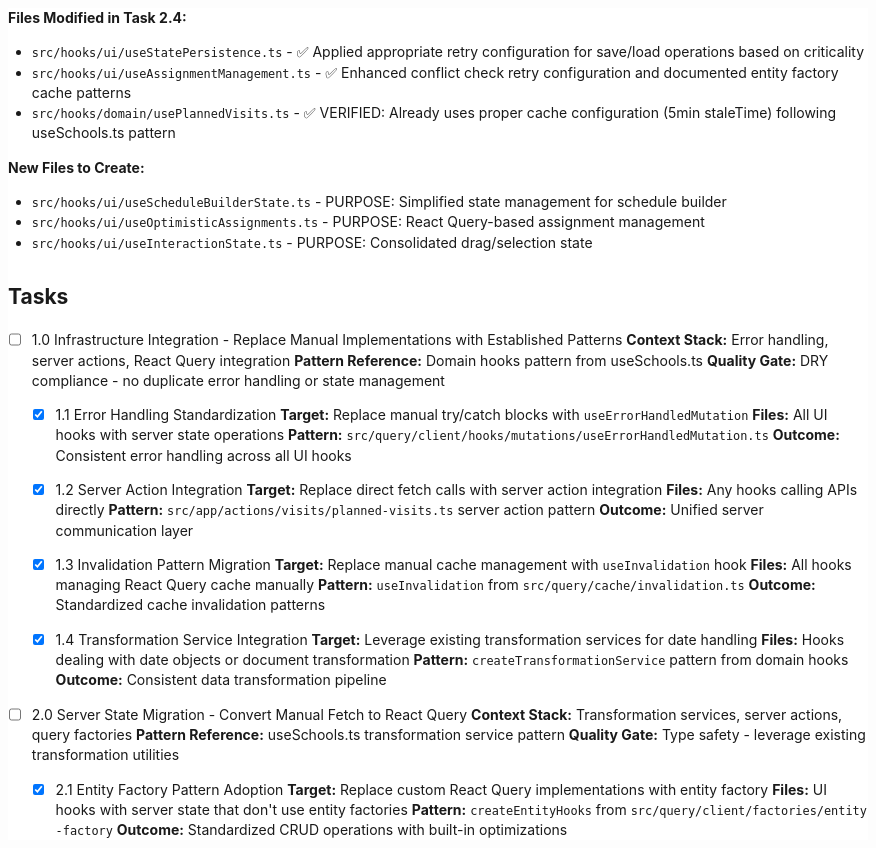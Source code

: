 **Files Modified in Task 2.4:**
- `src/hooks/ui/useStatePersistence.ts` - ✅ Applied appropriate retry configuration for save/load operations based on criticality
- `src/hooks/ui/useAssignmentManagement.ts` - ✅ Enhanced conflict check retry configuration and documented entity factory cache patterns
- `src/hooks/domain/usePlannedVisits.ts` - ✅ VERIFIED: Already uses proper cache configuration (5min staleTime) following useSchools.ts pattern

**New Files to Create:**
- `src/hooks/ui/useScheduleBuilderState.ts` - PURPOSE: Simplified state management for schedule builder
- `src/hooks/ui/useOptimisticAssignments.ts` - PURPOSE: React Query-based assignment management
- `src/hooks/ui/useInteractionState.ts` - PURPOSE: Consolidated drag/selection state

## Tasks

- [ ] 1.0 Infrastructure Integration - Replace Manual Implementations with Established Patterns
  **Context Stack:** Error handling, server actions, React Query integration
  **Pattern Reference:** Domain hooks pattern from useSchools.ts
  **Quality Gate:** DRY compliance - no duplicate error handling or state management

  - [x] 1.1 Error Handling Standardization
    **Target:** Replace manual try/catch blocks with `useErrorHandledMutation`
    **Files:** All UI hooks with server state operations
    **Pattern:** `src/query/client/hooks/mutations/useErrorHandledMutation.ts`
    **Outcome:** Consistent error handling across all UI hooks

  - [x] 1.2 Server Action Integration
    **Target:** Replace direct fetch calls with server action integration
    **Files:** Any hooks calling APIs directly
    **Pattern:** `src/app/actions/visits/planned-visits.ts` server action pattern
    **Outcome:** Unified server communication layer

  - [x] 1.3 Invalidation Pattern Migration
    **Target:** Replace manual cache management with `useInvalidation` hook
    **Files:** All hooks managing React Query cache manually
    **Pattern:** `useInvalidation` from `src/query/cache/invalidation.ts`
    **Outcome:** Standardized cache invalidation patterns

  - [x] 1.4 Transformation Service Integration
    **Target:** Leverage existing transformation services for date handling
    **Files:** Hooks dealing with date objects or document transformation
    **Pattern:** `createTransformationService` pattern from domain hooks
    **Outcome:** Consistent data transformation pipeline

- [ ] 2.0 Server State Migration - Convert Manual Fetch to React Query
  **Context Stack:** Transformation services, server actions, query factories
  **Pattern Reference:** useSchools.ts transformation service pattern
  **Quality Gate:** Type safety - leverage existing transformation utilities

  - [x] 2.1 Entity Factory Pattern Adoption
    **Target:** Replace custom React Query implementations with entity factory
    **Files:** UI hooks with server state that don't use entity factories
    **Pattern:** `createEntityHooks` from `src/query/client/factories/entity-factory`
    **Outcome:** Standardized CRUD operations with built-in optimizations
